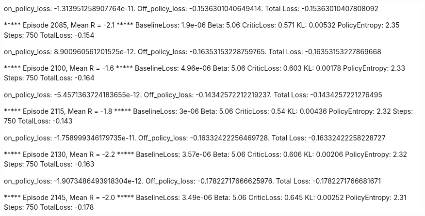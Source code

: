 
on_policy_loss: -1.313951258907764e-11. Off_policy_loss: -0.1536301040649414. Total Loss: -0.15363010407808092

***** Episode 2085, Mean R = -2.1 *****
BaselineLoss: 1.9e-06
Beta: 5.06
CriticLoss: 0.571
KL: 0.00532
PolicyEntropy: 2.35
Steps: 750
TotalLoss: -0.154


on_policy_loss: 8.900960561201525e-12. Off_policy_loss: -0.16353153228759765. Total Loss: -0.16353153227869668

***** Episode 2100, Mean R = -1.6 *****
BaselineLoss: 4.96e-06
Beta: 5.06
CriticLoss: 0.603
KL: 0.00178
PolicyEntropy: 2.33
Steps: 750
TotalLoss: -0.164


on_policy_loss: -5.4571363724183655e-12. Off_policy_loss: -0.14342572212219237. Total Loss: -0.1434257221276495

***** Episode 2115, Mean R = -1.8 *****
BaselineLoss: 3e-06
Beta: 5.06
CriticLoss: 0.54
KL: 0.00436
PolicyEntropy: 2.32
Steps: 750
TotalLoss: -0.143


on_policy_loss: -1.758999346179735e-11. Off_policy_loss: -0.16332422256469728. Total Loss: -0.16332422258228727

***** Episode 2130, Mean R = -2.2 *****
BaselineLoss: 3.57e-06
Beta: 5.06
CriticLoss: 0.606
KL: 0.00206
PolicyEntropy: 2.32
Steps: 750
TotalLoss: -0.163


on_policy_loss: -1.9073486493918304e-12. Off_policy_loss: -0.17822717666625976. Total Loss: -0.1782271766681671

***** Episode 2145, Mean R = -2.0 *****
BaselineLoss: 3.49e-06
Beta: 5.06
CriticLoss: 0.645
KL: 0.00252
PolicyEntropy: 2.31
Steps: 750
TotalLoss: -0.178
